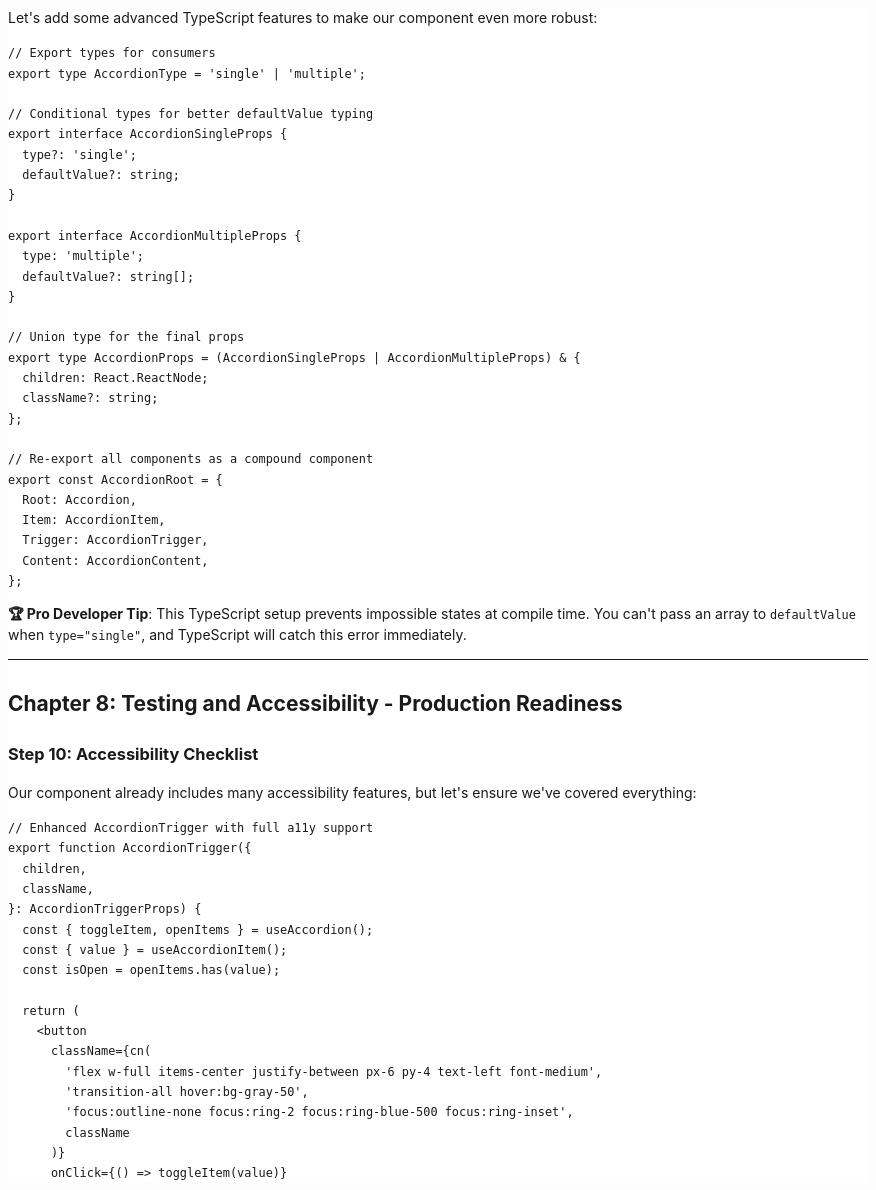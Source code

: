 Let's add some advanced TypeScript features to make our component even more robust:

```tsx
// Export types for consumers
export type AccordionType = 'single' | 'multiple';

// Conditional types for better defaultValue typing
export interface AccordionSingleProps {
  type?: 'single';
  defaultValue?: string;
}

export interface AccordionMultipleProps {
  type: 'multiple';
  defaultValue?: string[];
}

// Union type for the final props
export type AccordionProps = (AccordionSingleProps | AccordionMultipleProps) & {
  children: React.ReactNode;
  className?: string;
};

// Re-export all components as a compound component
export const AccordionRoot = {
  Root: Accordion,
  Item: AccordionItem,
  Trigger: AccordionTrigger,
  Content: AccordionContent,
};
```

**🏆 Pro Developer Tip**: This TypeScript setup prevents impossible states at compile time. You can't pass an array to `defaultValue` when `type="single"`, and TypeScript will catch this error immediately.

---

## Chapter 8: Testing and Accessibility - Production Readiness

### Step 10: Accessibility Checklist

Our component already includes many accessibility features, but let's ensure we've covered everything:

```tsx
// Enhanced AccordionTrigger with full a11y support
export function AccordionTrigger({
  children,
  className,
}: AccordionTriggerProps) {
  const { toggleItem, openItems } = useAccordion();
  const { value } = useAccordionItem();
  const isOpen = openItems.has(value);

  return (
    <button
      className={cn(
        'flex w-full items-center justify-between px-6 py-4 text-left font-medium',
        'transition-all hover:bg-gray-50',
        'focus:outline-none focus:ring-2 focus:ring-blue-500 focus:ring-inset',
        className
      )}
      onClick={() => toggleItem(value)}
```